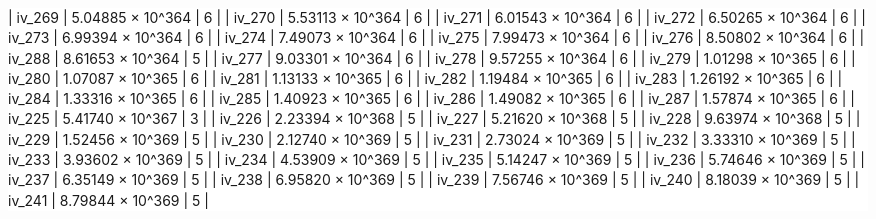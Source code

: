 | iv_269 | 5.04885 × 10^364 | 6 |
| iv_270 | 5.53113 × 10^364 | 6 |
| iv_271 | 6.01543 × 10^364 | 6 |
| iv_272 | 6.50265 × 10^364 | 6 |
| iv_273 | 6.99394 × 10^364 | 6 |
| iv_274 | 7.49073 × 10^364 | 6 |
| iv_275 | 7.99473 × 10^364 | 6 |
| iv_276 | 8.50802 × 10^364 | 6 |
| iv_288 | 8.61653 × 10^364 | 5 |
| iv_277 | 9.03301 × 10^364 | 6 |
| iv_278 | 9.57255 × 10^364 | 6 |
| iv_279 | 1.01298 × 10^365 | 6 |
| iv_280 | 1.07087 × 10^365 | 6 |
| iv_281 | 1.13133 × 10^365 | 6 |
| iv_282 | 1.19484 × 10^365 | 6 |
| iv_283 | 1.26192 × 10^365 | 6 |
| iv_284 | 1.33316 × 10^365 | 6 |
| iv_285 | 1.40923 × 10^365 | 6 |
| iv_286 | 1.49082 × 10^365 | 6 |
| iv_287 | 1.57874 × 10^365 | 6 |
| iv_225 | 5.41740 × 10^367 | 3 |
| iv_226 | 2.23394 × 10^368 | 5 |
| iv_227 | 5.21620 × 10^368 | 5 |
| iv_228 | 9.63974 × 10^368 | 5 |
| iv_229 | 1.52456 × 10^369 | 5 |
| iv_230 | 2.12740 × 10^369 | 5 |
| iv_231 | 2.73024 × 10^369 | 5 |
| iv_232 | 3.33310 × 10^369 | 5 |
| iv_233 | 3.93602 × 10^369 | 5 |
| iv_234 | 4.53909 × 10^369 | 5 |
| iv_235 | 5.14247 × 10^369 | 5 |
| iv_236 | 5.74646 × 10^369 | 5 |
| iv_237 | 6.35149 × 10^369 | 5 |
| iv_238 | 6.95820 × 10^369 | 5 |
| iv_239 | 7.56746 × 10^369 | 5 |
| iv_240 | 8.18039 × 10^369 | 5 |
| iv_241 | 8.79844 × 10^369 | 5 |